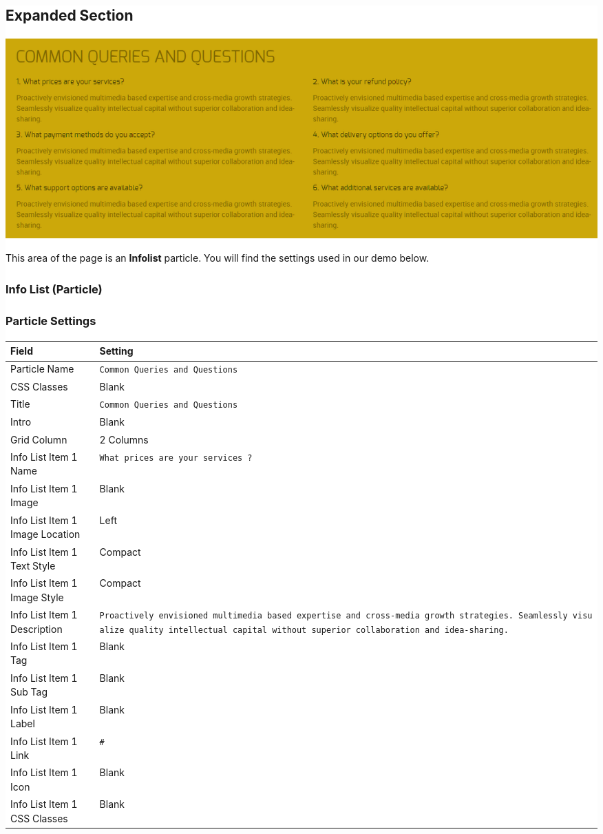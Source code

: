 ## Expanded Section

![](assets/page_contact_6.png)

This area of the page is an **Infolist** particle. You will find the settings used in our demo below.

### Info List (Particle)

### Particle Settings

| Field                           | Setting                                                                                                                                                                                   |
| :-----                          | :-----                                                                                                                                                                                    |
| Particle Name                   | `Common Queries and Questions`                                                                                                                                                            |
| CSS Classes                     | Blank                                                                                                                                                                                     |
| Title                           | `Common Queries and Questions`                                                                                                                                                            |
| Intro                           | Blank                                                                                                                                                                                     |
| Grid Column                     | 2 Columns                                                                                                                                                                                 |
| Info List Item 1 Name           | `What prices are your services ?`                                                                                                                                                         |
| Info List Item 1 Image          | Blank                                                                                                                                                                                     |
| Info List Item 1 Image Location | Left                                                                                                                                                                                      |
| Info List Item 1 Text Style     | Compact                                                                                                                                                                                   |
| Info List Item 1 Image Style    | Compact                                                                                                                                                                                   |
| Info List Item 1 Description    | `Proactively envisioned multimedia based expertise and cross-media growth strategies. Seamlessly visualize quality intellectual capital without superior collaboration and idea-sharing.` |
| Info List Item 1 Tag            | Blank                                                                                                                                                                                     |
| Info List Item 1 Sub Tag        | Blank                                                                                                                                                                                     |
| Info List Item 1 Label          | Blank                                                                                                                                                                                     |
| Info List Item 1 Link           | `#`                                                                                                                                                                                       |
| Info List Item 1 Icon           | Blank                                                                                                                                                                                     |
| Info List Item 1 CSS Classes    | Blank                                                                                                                                                                                     |
